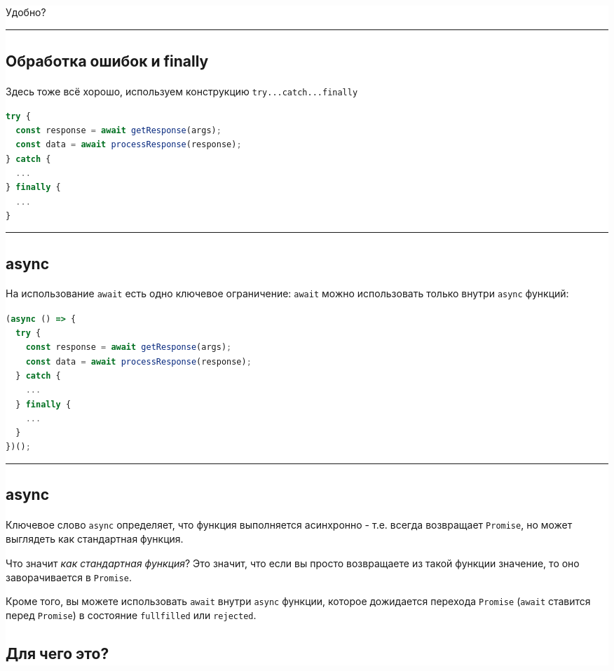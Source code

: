 Удобно?

---

## Обработка ошибок и finally

Здесь тоже всё хорошо, используем конструкцию `try...catch...finally`

```javascript
try {
  const response = await getResponse(args);
  const data = await processResponse(response);
} catch {
  ...
} finally {
  ...
}
```

---

## async

На использование `await` есть одно ключевое ограничение: `await` можно использовать только внутри `async` функций:

```javascript
(async () => {
  try {
    const response = await getResponse(args);
    const data = await processResponse(response);
  } catch {
    ...
  } finally {
    ...
  }
})();
```

---

## async

Ключевое слово `async` определяет, что функция выполняется асинхронно - т.е. всегда возвращает `Promise`, но может выглядеть как стандартная функция.

Что значит *как стандартная функция*? Это значит, что если вы просто возвращаете из такой функции значение, то оно заворачивается в `Promise`.

Кроме того, вы можете использовать `await` внутри `async` функции, которое дожидается перехода `Promise` (`await` ставится перед `Promise`) в состояние `fullfilled` или `rejected`.

## Для чего это?
